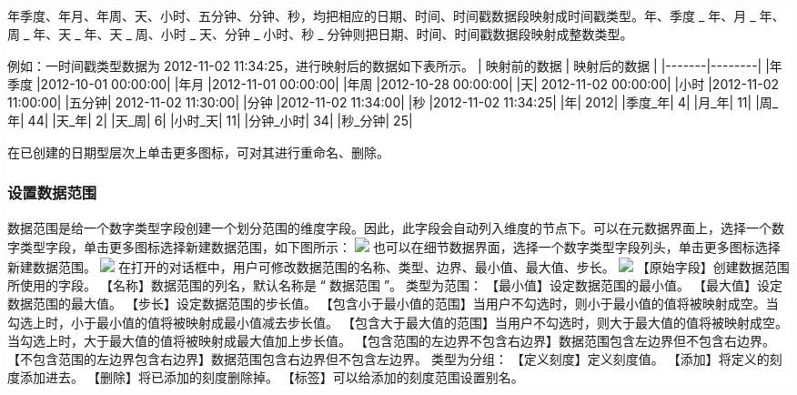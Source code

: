 年季度、年月、年周、天、小时、五分钟、分钟、秒，均把相应的日期、时间、时间戳数据段映射成时间戳类型。年、季度 _ 年、月 _ 年、周 _ 年、天 _ 年、天 _ 周、小时 _ 天、分钟 _ 小时、秒 _ 分钟则把日期、时间、时间戳数据段映射成整数类型。

例如：一时间戳类型数据为 2012-11-02 11:34:25，进行映射后的数据如下表所示。
| 映射前的数据 | 映射后的数据 |
|-------|--------|
|年季度	|2012-10-01 00:00:00|
|年月	|2012-11-01 00:00:00|
|年周	|2012-10-28 00:00:00|
|天|	2012-11-02 00:00:00|
|小时	|2012-11-02 11:00:00|
|五分钟|	2012-11-02 11:30:00|
|分钟	|2012-11-02 11:34:00|
|秒	|2012-11-02 11:34:25|
|年|	2012|
|季度_年|	4|
|月_年|	11|
|周_年|	44|
|天_年|	2|
|天_周|	6|
|小时_天|	11|
|分钟_小时|	34|
|秒_分钟|	25|

在已创建的日期型层次上单击更多图标，可对其进行重命名、删除。

### 设置数据范围
数据范围是给一个数字类型字段创建一个划分范围的维度字段。因此，此字段会自动列入维度的节点下。可以在元数据界面上，选择一个数字类型字段，单击更多图标选择新建数据范围，如下图所示：
![](https://main.qcloudimg.com/raw/af676557dd66589d3abdc0ad2bd3d79e.png)
也可以在细节数据界面，选择一个数字类型字段列头，单击更多图标选择新建数据范围。
![](https://main.qcloudimg.com/raw/665636269bd38a56645c5263bbc4bc74.png)
在打开的对话框中，用户可修改数据范围的名称、类型、边界、最小值、最大值、步长。
![](https://main.qcloudimg.com/raw/a363172b448ee5cb9ac63c733c96b67f.png)
【原始字段】创建数据范围所使用的字段。
【名称】数据范围的列名，默认名称是 “ 数据范围 ”。
类型为范围：
【最小值】设定数据范围的最小值。
【最大值】设定数据范围的最大值。
【步长】设定数据范围的步长值。
【包含小于最小值的范围】当用户不勾选时，则小于最小值的值将被映射成空。当勾选上时，小于最小值的值将被映射成最小值减去步长值。
【包含大于最大值的范围】当用户不勾选时，则大于最大值的值将被映射成空。当勾选上时，大于最大值的值将被映射成最大值加上步长值。
【包含范围的左边界不包含右边界】数据范围包含左边界但不包含右边界。
【不包含范围的左边界包含右边界】数据范围包含右边界但不包含左边界。
类型为分组：
【定义刻度】定义刻度值。
【添加】将定义的刻度添加进去。
【删除】将已添加的刻度删除掉。
【标签】可以给添加的刻度范围设置别名。

